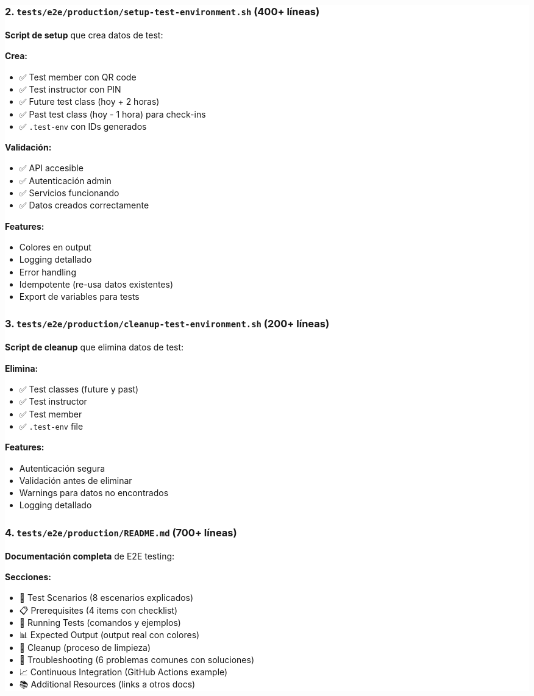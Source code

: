 ### 2. `tests/e2e/production/setup-test-environment.sh` (400+ líneas)

**Script de setup** que crea datos de test:

**Crea:**
- ✅ Test member con QR code
- ✅ Test instructor con PIN
- ✅ Future test class (hoy + 2 horas)
- ✅ Past test class (hoy - 1 hora) para check-ins
- ✅ `.test-env` con IDs generados

**Validación:**
- ✅ API accesible
- ✅ Autenticación admin
- ✅ Servicios funcionando
- ✅ Datos creados correctamente

**Features:**
- Colores en output
- Logging detallado
- Error handling
- Idempotente (re-usa datos existentes)
- Export de variables para tests

### 3. `tests/e2e/production/cleanup-test-environment.sh` (200+ líneas)

**Script de cleanup** que elimina datos de test:

**Elimina:**
- ✅ Test classes (future y past)
- ✅ Test instructor
- ✅ Test member
- ✅ `.test-env` file

**Features:**
- Autenticación segura
- Validación antes de eliminar
- Warnings para datos no encontrados
- Logging detallado

### 4. `tests/e2e/production/README.md` (700+ líneas)

**Documentación completa** de E2E testing:

**Secciones:**
- 🎯 Test Scenarios (8 escenarios explicados)
- 📋 Prerequisites (4 items con checklist)
- 🚀 Running Tests (comandos y ejemplos)
- 📊 Expected Output (output real con colores)
- 🧹 Cleanup (proceso de limpieza)
- 🐛 Troubleshooting (6 problemas comunes con soluciones)
- 📈 Continuous Integration (GitHub Actions example)
- 📚 Additional Resources (links a otros docs)
